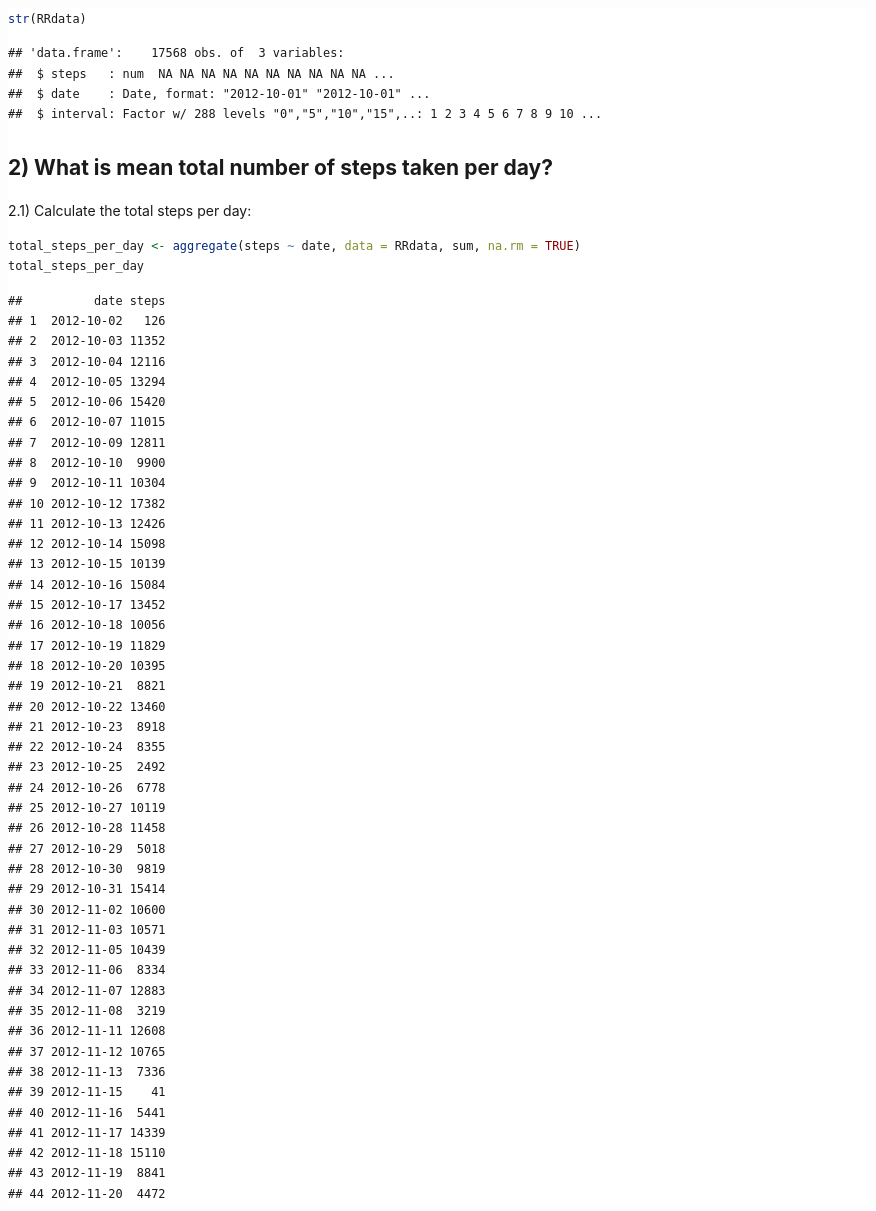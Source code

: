 ```r
str(RRdata)
```

```
## 'data.frame':	17568 obs. of  3 variables:
##  $ steps   : num  NA NA NA NA NA NA NA NA NA NA ...
##  $ date    : Date, format: "2012-10-01" "2012-10-01" ...
##  $ interval: Factor w/ 288 levels "0","5","10","15",..: 1 2 3 4 5 6 7 8 9 10 ...
```


## 2) What is mean total number of steps taken per day?

2.1) Calculate the total steps per day:

```r
total_steps_per_day <- aggregate(steps ~ date, data = RRdata, sum, na.rm = TRUE)
total_steps_per_day
```

```
##          date steps
## 1  2012-10-02   126
## 2  2012-10-03 11352
## 3  2012-10-04 12116
## 4  2012-10-05 13294
## 5  2012-10-06 15420
## 6  2012-10-07 11015
## 7  2012-10-09 12811
## 8  2012-10-10  9900
## 9  2012-10-11 10304
## 10 2012-10-12 17382
## 11 2012-10-13 12426
## 12 2012-10-14 15098
## 13 2012-10-15 10139
## 14 2012-10-16 15084
## 15 2012-10-17 13452
## 16 2012-10-18 10056
## 17 2012-10-19 11829
## 18 2012-10-20 10395
## 19 2012-10-21  8821
## 20 2012-10-22 13460
## 21 2012-10-23  8918
## 22 2012-10-24  8355
## 23 2012-10-25  2492
## 24 2012-10-26  6778
## 25 2012-10-27 10119
## 26 2012-10-28 11458
## 27 2012-10-29  5018
## 28 2012-10-30  9819
## 29 2012-10-31 15414
## 30 2012-11-02 10600
## 31 2012-11-03 10571
## 32 2012-11-05 10439
## 33 2012-11-06  8334
## 34 2012-11-07 12883
## 35 2012-11-08  3219
## 36 2012-11-11 12608
## 37 2012-11-12 10765
## 38 2012-11-13  7336
## 39 2012-11-15    41
## 40 2012-11-16  5441
## 41 2012-11-17 14339
## 42 2012-11-18 15110
## 43 2012-11-19  8841
## 44 2012-11-20  4472
```